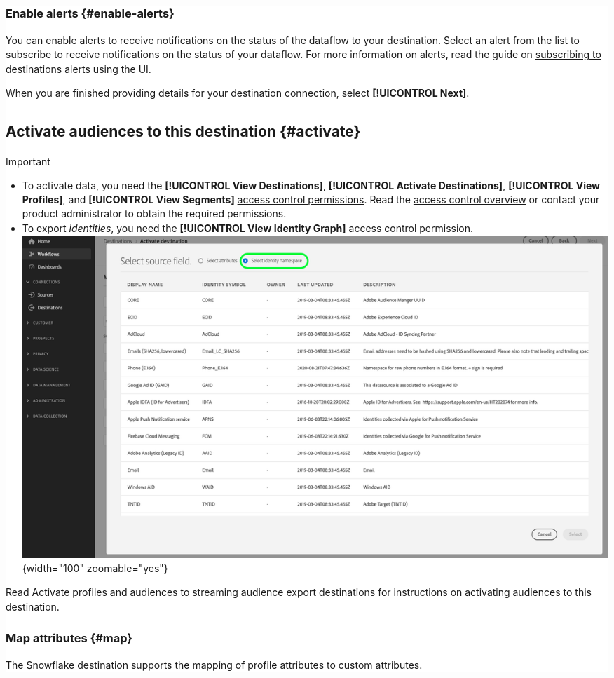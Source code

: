 ### Enable alerts {#enable-alerts}

You can enable alerts to receive notifications on the status of the dataflow to your destination. Select an alert from the list to subscribe to receive notifications on the status of your dataflow. For more information on alerts, read the guide on [subscribing to destinations alerts using the UI](../../ui/alerts.md).

When you are finished providing details for your destination connection, select **[!UICONTROL Next]**.

## Activate audiences to this destination {#activate}

>[!IMPORTANT]
> 
>* To activate data, you need the **[!UICONTROL View Destinations]**, **[!UICONTROL Activate Destinations]**, **[!UICONTROL View Profiles]**, and **[!UICONTROL View Segments]** [access control permissions](/help/access-control/home.md#permissions). Read the [access control overview](/help/access-control/ui/overview.md) or contact your product administrator to obtain the required permissions.
>* To export *identities*, you need the **[!UICONTROL View Identity Graph]** [access control permission](/help/access-control/home.md#permissions). <br> ![Select identity namespace highlighted in the workflow to activate audiences to destinations.](/help/destinations/assets/overview/export-identities-to-destination.png "Select identity namespace highlighted in the workflow to activate audiences to destinations."){width="100" zoomable="yes"}

Read [Activate profiles and audiences to streaming audience export destinations](/help/destinations/ui/activate-segment-streaming-destinations.md) for instructions on activating audiences to this destination.

### Map attributes {#map}

The Snowflake destination supports the mapping of profile attributes to custom attributes.
